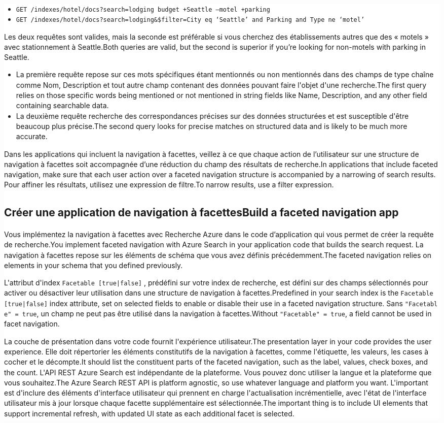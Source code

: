 -   `GET /indexes/hotel/docs?search=lodging budget +Seattle –motel +parking`
-   `GET /indexes/hotel/docs?search=lodging&$filter=City eq ‘Seattle’ and Parking and Type ne ‘motel’`

<span data-ttu-id="f0a5f-166">Les deux requêtes sont valides, mais la seconde est préférable si vous cherchez des établissements autres que des « motels » avec stationnement à Seattle.</span><span class="sxs-lookup"><span data-stu-id="f0a5f-166">Both queries are valid, but the second is superior if you’re looking for non-motels with parking in Seattle.</span></span>
-   <span data-ttu-id="f0a5f-167">La première requête repose sur ces mots spécifiques étant mentionnés ou non mentionnés dans des champs de type chaîne comme Nom, Description et tout autre champ contenant des données pouvant faire l'objet d'une recherche.</span><span class="sxs-lookup"><span data-stu-id="f0a5f-167">The first query relies on those specific words being mentioned or not mentioned in string fields like Name, Description, and any other field containing searchable data.</span></span>
-   <span data-ttu-id="f0a5f-168">La deuxième requête recherche des correspondances précises sur des données structurées et est susceptible d'être beaucoup plus précise.</span><span class="sxs-lookup"><span data-stu-id="f0a5f-168">The second query looks for precise matches on structured data and is likely to be much more accurate.</span></span>

<span data-ttu-id="f0a5f-169">Dans les applications qui incluent la navigation à facettes, veillez à ce que chaque action de l’utilisateur sur une structure de navigation à facettes soit accompagnée d’une réduction du champ des résultats de recherche.</span><span class="sxs-lookup"><span data-stu-id="f0a5f-169">In applications that include faceted navigation, make sure that each user action over a faceted navigation structure is accompanied by a narrowing of search results.</span></span> <span data-ttu-id="f0a5f-170">Pour affiner les résultats, utilisez une expression de filtre.</span><span class="sxs-lookup"><span data-stu-id="f0a5f-170">To narrow results, use a filter expression.</span></span>

<a name="howtobuildit"></a>

## <a name="build-a-faceted-navigation-app"></a><span data-ttu-id="f0a5f-171">Créer une application de navigation à facettes</span><span class="sxs-lookup"><span data-stu-id="f0a5f-171">Build a faceted navigation app</span></span>
<span data-ttu-id="f0a5f-172">Vous implémentez la navigation à facettes avec Recherche Azure dans le code d’application qui vous permet de créer la requête de recherche.</span><span class="sxs-lookup"><span data-stu-id="f0a5f-172">You implement faceted navigation with Azure Search in your application code that builds the search request.</span></span> <span data-ttu-id="f0a5f-173">La navigation à facettes repose sur les éléments de schéma que vous avez définis précédemment.</span><span class="sxs-lookup"><span data-stu-id="f0a5f-173">The faceted navigation relies on elements in your schema that you defined previously.</span></span>

<span data-ttu-id="f0a5f-174">L'attribut d'index `Facetable [true|false]` , prédéfini sur votre index de recherche, est défini sur des champs sélectionnés pour activer ou désactiver leur utilisation dans une structure de navigation à facettes.</span><span class="sxs-lookup"><span data-stu-id="f0a5f-174">Predefined in your search index is the `Facetable [true|false]` index attribute, set on selected fields to enable or disable their use in a faceted navigation structure.</span></span> <span data-ttu-id="f0a5f-175">Sans `"Facetable" = true`, un champ ne peut pas être utilisé dans la navigation à facettes.</span><span class="sxs-lookup"><span data-stu-id="f0a5f-175">Without `"Facetable" = true`, a field cannot be used in facet navigation.</span></span>

<span data-ttu-id="f0a5f-176">La couche de présentation dans votre code fournit l'expérience utilisateur.</span><span class="sxs-lookup"><span data-stu-id="f0a5f-176">The presentation layer in your code provides the user experience.</span></span> <span data-ttu-id="f0a5f-177">Elle doit répertorier les éléments constitutifs de la navigation à facettes, comme l'étiquette, les valeurs, les cases à cocher et le décompte.</span><span class="sxs-lookup"><span data-stu-id="f0a5f-177">It should list the constituent parts of the faceted navigation, such as the label, values, check boxes, and the count.</span></span> <span data-ttu-id="f0a5f-178">L'API REST Azure Search est indépendante de la plateforme. Vous pouvez donc utiliser la langue et la plateforme que vous souhaitez.</span><span class="sxs-lookup"><span data-stu-id="f0a5f-178">The Azure Search REST API is platform agnostic, so use whatever language and platform you want.</span></span> <span data-ttu-id="f0a5f-179">L'important est d'inclure des éléments d'interface utilisateur qui prennent en charge l'actualisation incrémentielle, avec l'état de l'interface utilisateur mis à jour lorsque chaque facette supplémentaire est sélectionnée.</span><span class="sxs-lookup"><span data-stu-id="f0a5f-179">The important thing is to include UI elements that support incremental refresh, with updated UI state as each additional facet is selected.</span></span> 


[How to build it]: #howtobuildit
[Build the presentation layer]: #presentationlayer
[Build the index]: #buildindex
[Check for data quality]: #checkdata
[Build the query]: #buildquery
[Tips on how to control faceted navigation]: #tips
[Faceted navigation based on range values]: #rangefacets
[Faceted navigation based on GeoPoints]: #geofacets
[Try it out]: #tryitout
[1]: ./media/search-faceted-navigation/azure-search-faceting-example.PNG
[2]: ./media/search-faceted-navigation/Facet-2-CSHTML.PNG
[3]: ./media/search-faceted-navigation/Facet-3-schema.PNG
[4]: ./media/search-faceted-navigation/Facet-4-SearchMethod.PNG
[5]: ./media/search-faceted-navigation/Facet-5-Prices.PNG
[6]: ./media/search-faceted-navigation/Facet-6-buildfilter.PNG
[7]: ./media/search-faceted-navigation/Facet-7-appstart.png
[8]: ./media/search-faceted-navigation/Facet-8-appbike.png
[9]: ./media/search-faceted-navigation/Facet-9-appbikefaceted.png
[10]: ./media/search-faceted-navigation/Facet-10-appTitle.png
[11]: ./media/search-faceted-navigation/faceted-search-before-facets.png
[12]: ./media/search-faceted-navigation/faceted-search-after-facets.png
[Designing for Faceted Search]: http://www.uie.com/articles/faceted_search/
[Design Patterns: Faceted Navigation]: http://alistapart.com/article/design-patterns-faceted-navigation
[Create your first application]: search-create-first-solution.md
[OData expression syntax (Azure Search)]: http://msdn.microsoft.com/library/azure/dn798921.aspx
[Azure Search Adventure Works Demo]: https://azuresearchadventureworksdemo.codeplex.com/
[http://www.odata.org/documentation/odata-version-2-0/overview/]: http://www.odata.org/documentation/odata-version-2-0/overview/ 
[Faceting on Azure Search forum post]: ../faceting-on-azure-search.md?forum=azuresearch
[Search Documents (Azure Search API)]: http://msdn.microsoft.com/library/azure/dn798927.aspx